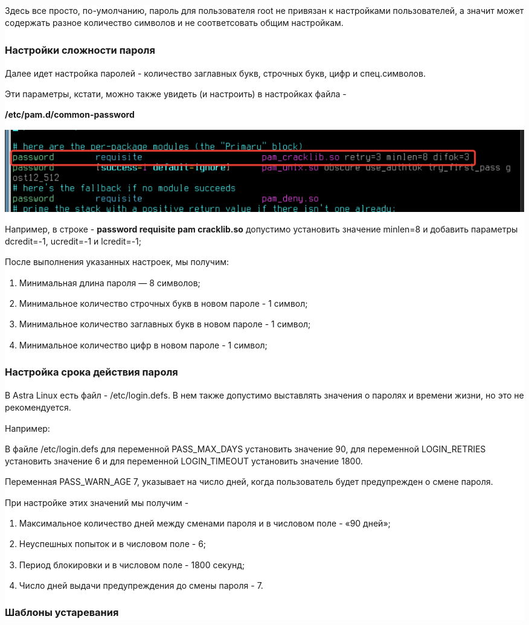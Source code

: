 Здесь все просто, по-умолчанию, пароль для пользователя root не привязан к настройками пользователей, а значит может содержать разное количество символов и не соответсовать общим настройкам.

### Настройки сложности пароля

Далее идет настройка паролей - количество заглавных букв, строчных букв, цифр и спец.символов.

Эти параметры, кстати, можно также увидеть (и настроить) в настройках файла - 

**/etc/pam.d/common-password**

![Картинка](Screen9.png)

Например, в строке - **password requisite pam cracklib.so** допустимо установить значение minlen=8 и добавить параметры dcredit=-1, ucredit=-1 и lcredit=-1;

После выполнения указанных настроек, мы получим:

1. Минимальная длина пароля — 8 символов;

2. Минимальное количество строчных букв в новом пароле - 1 символ;

3. Минимальное количество заглавных букв в новом пароле - 1 символ;

4. Минимальное количество цифр в новом пароле - 1 символ;


### Настройка срока действия пароля

В Astra Linux есть файл - /etc/login.defs. В нем также допустимо выставлять значения о паролях и времени жизни, но это не рекомендуется. 

Например:

В файле /etc/login.defs для переменной PASS_MAX_DAYS установить значение 90, для переменной LOGIN_RETRIES установить значение 6 и для переменной LOGIN_TIMEOUT установить значение 1800.

Переменная PASS_WARN_AGE 7, указывает на число дней, когда пользователь будет предупрежден о смене пароля. 

При настройке этих значений мы получим - 

1. Максимальное количество дней между сменами пароля и в числовом поле - «90 дней»;

2. Неуспешных попыток и в числовом поле - 6;

3. Период блокировки и в числовом поле - 1800 секунд;

4. Число дней выдачи предупреждения до смены пароля - 7. 

### Шаблоны устаревания
